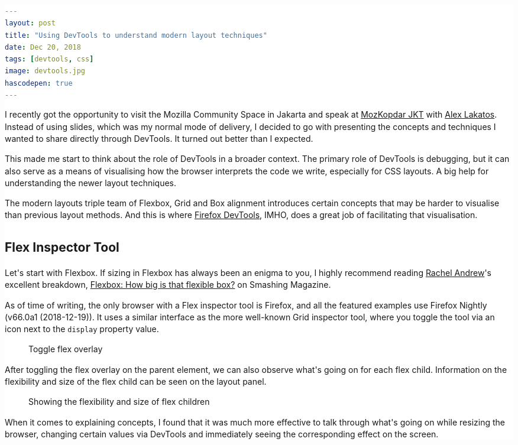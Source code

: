```yaml
---
layout: post
title: "Using DevTools to understand modern layout techniques"
date: Dec 20, 2018
tags: [devtools, css]
image: devtools.jpg
hascodepen: true
---
```

I recently got the opportunity to visit the Mozilla Community Space in Jakarta and speak at [MozKopdar JKT](https://www.eventbrite.com/e/mozkopdarjkt-firefox-developer-tools-and-css-wizarding-world-tickets-52953036959) with [Alex Lakatos](https://twitter.com/lakatos88/). Instead of using slides, which was my normal mode of delivery, I decided to go with presenting the concepts and techniques I wanted to share directly through DevTools. It turned out better than I expected.

This made me start to think about the role of DevTools in a broader context. The primary role of DevTools is debugging, but it can also serve as a means of visualising how the browser interprets the code we write, especially for CSS layouts. A big help for understanding the newer layout techniques.

The modern layouts triple team of Flexbox, Grid and Box alignment introduces certain concepts that may be harder to visualise than previous layout methods. And this is where [Firefox DevTools](https://developer.mozilla.org/en-US/docs/Tools), IMHO, does a great job of facilitating that visualisation.

## Flex Inspector Tool

Let's start with Flexbox. If sizing in Flexbox has always been an enigma to you, I highly recommend reading [Rachel Andrew](https://rachelandrew.co.uk/)'s excellent breakdown, [Flexbox: How big is that flexible box?](https://www.smashingmagazine.com/2018/09/flexbox-sizing-flexible-box/) on Smashing Magazine.

As of time of writing, the only browser with a Flex inspector tool is Firefox, and all the featured examples use Firefox Nightly (v66.0a1 (2018-12-19)). It uses a similar interface as the more well-known Grid inspector tool, where you toggle the tool via an icon next to the `display` property value.

<figure>
    <figcaption>Toggle flex overlay</figcaption>
    <video src="{{ site.url }}/assets/videos/dt-flex.mp4" controls autoplay loop></video>
</figure>

After toggling the flex overlay on the parent element, we can also observe what's going on for each flex child. Information on the flexibility and size of the flex child can be seen on the layout panel.

<figure>
    <figcaption>Showing the flexibility and size of flex children</figcaption>
    <video src="{{ site.url }}/assets/videos/dt-flex2.mp4" controls autoplay loop></video>
</figure>

When it comes to explaining concepts, I found that it was much more effective to talk through what's going on while resizing the browser, changing certain values via DevTools and immediately seeing the corresponding effect on the screen.
